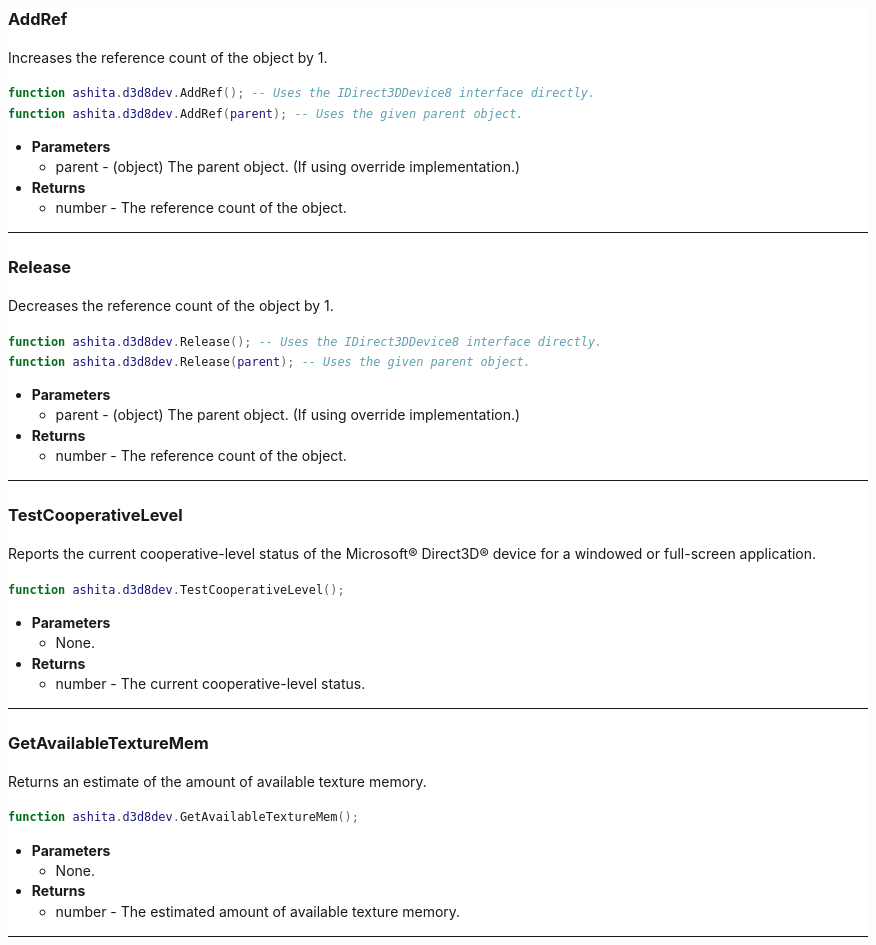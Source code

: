 
### AddRef

Increases the reference count of the object by 1.
```lua
function ashita.d3d8dev.AddRef(); -- Uses the IDirect3DDevice8 interface directly.
function ashita.d3d8dev.AddRef(parent); -- Uses the given parent object.
```

 * **Parameters**
   * parent - (object) The parent object. (If using override implementation.)
 * **Returns**
   * number - The reference count of the object.

---

### Release

Decreases the reference count of the object by 1.
```lua
function ashita.d3d8dev.Release(); -- Uses the IDirect3DDevice8 interface directly.
function ashita.d3d8dev.Release(parent); -- Uses the given parent object.
```

 * **Parameters**
   * parent - (object) The parent object. (If using override implementation.)
 * **Returns**
   * number - The reference count of the object.

---

### TestCooperativeLevel

Reports the current cooperative-level status of the Microsoft® Direct3D® device for a windowed or full-screen application.
```lua
function ashita.d3d8dev.TestCooperativeLevel();
```

 * **Parameters**
   * None.
 * **Returns**
   * number - The current cooperative-level status.

---

### GetAvailableTextureMem

Returns an estimate of the amount of available texture memory.
```lua
function ashita.d3d8dev.GetAvailableTextureMem();
```

 * **Parameters**
   * None.
 * **Returns**
   * number - The estimated amount of available texture memory.

---